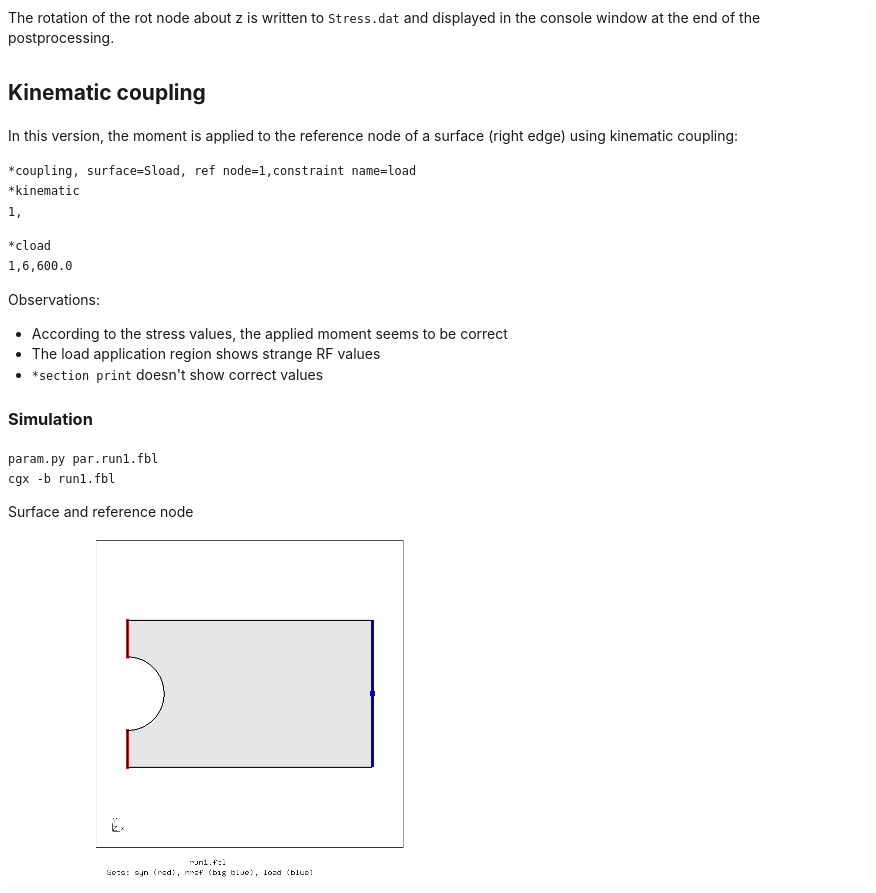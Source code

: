 The rotation of the rot node about z is written to `Stress.dat` and displayed in the console window at the end of the postprocessing.

## Kinematic coupling

In this version, the moment is applied to the reference node of a surface (right edge) using kinematic coupling:

```
*coupling, surface=Sload, ref node=1,constraint name=load
*kinematic
1,
```

```
*cload
1,6,600.0
```
Observations:
+ According to the stress values, the applied moment seems to be correct
+ The load application region shows strange RF values
+ `*section print` doesn't show correct values

### Simulation
```
param.py par.run1.fbl
cgx -b run1.fbl
```
Surface and reference node

<img src="Refs/mesh1.png" width="400" title="Surface and reference node">
